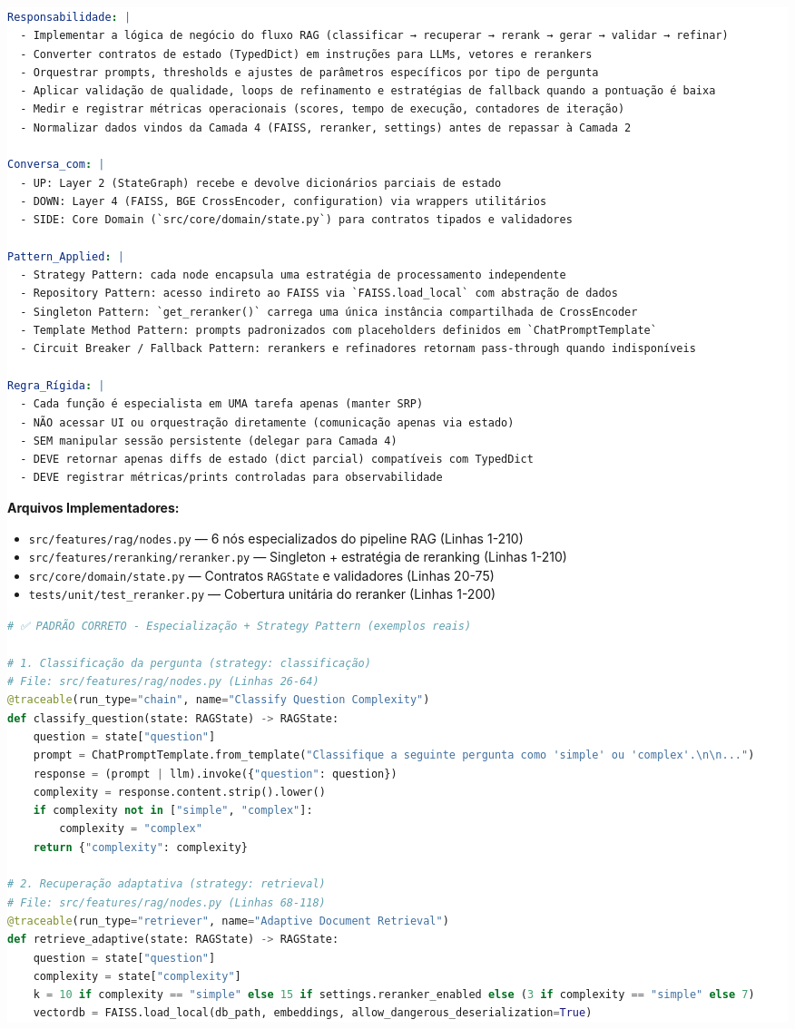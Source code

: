 ```yaml
Responsabilidade: |
  - Implementar a lógica de negócio do fluxo RAG (classificar → recuperar → rerank → gerar → validar → refinar)
  - Converter contratos de estado (TypedDict) em instruções para LLMs, vetores e rerankers
  - Orquestrar prompts, thresholds e ajustes de parâmetros específicos por tipo de pergunta
  - Aplicar validação de qualidade, loops de refinamento e estratégias de fallback quando a pontuação é baixa
  - Medir e registrar métricas operacionais (scores, tempo de execução, contadores de iteração)
  - Normalizar dados vindos da Camada 4 (FAISS, reranker, settings) antes de repassar à Camada 2

Conversa_com: |
  - UP: Layer 2 (StateGraph) recebe e devolve dicionários parciais de estado
  - DOWN: Layer 4 (FAISS, BGE CrossEncoder, configuration) via wrappers utilitários
  - SIDE: Core Domain (`src/core/domain/state.py`) para contratos tipados e validadores

Pattern_Applied: |
  - Strategy Pattern: cada node encapsula uma estratégia de processamento independente
  - Repository Pattern: acesso indireto ao FAISS via `FAISS.load_local` com abstração de dados
  - Singleton Pattern: `get_reranker()` carrega uma única instância compartilhada de CrossEncoder
  - Template Method Pattern: prompts padronizados com placeholders definidos em `ChatPromptTemplate`
  - Circuit Breaker / Fallback Pattern: rerankers e refinadores retornam pass-through quando indisponíveis

Regra_Rígida: |
  - Cada função é especialista em UMA tarefa apenas (manter SRP)
  - NÃO acessar UI ou orquestração diretamente (comunicação apenas via estado)
  - SEM manipular sessão persistente (delegar para Camada 4)
  - DEVE retornar apenas diffs de estado (dict parcial) compatíveis com TypedDict
  - DEVE registrar métricas/prints controladas para observabilidade
```

**Arquivos Implementadores:**

- `src/features/rag/nodes.py` — 6 nós especializados do pipeline RAG (Linhas 1-210)
- `src/features/reranking/reranker.py` — Singleton + estratégia de reranking (Linhas 1-210)
- `src/core/domain/state.py` — Contratos `RAGState` e validadores (Linhas 20-75)
- `tests/unit/test_reranker.py` — Cobertura unitária do reranker (Linhas 1-200)

```python
# ✅ PADRÃO CORRETO - Especialização + Strategy Pattern (exemplos reais)

# 1. Classificação da pergunta (strategy: classificação)
# File: src/features/rag/nodes.py (Linhas 26-64)
@traceable(run_type="chain", name="Classify Question Complexity")
def classify_question(state: RAGState) -> RAGState:
    question = state["question"]
    prompt = ChatPromptTemplate.from_template("Classifique a seguinte pergunta como 'simple' ou 'complex'.\n\n...")
    response = (prompt | llm).invoke({"question": question})
    complexity = response.content.strip().lower()
    if complexity not in ["simple", "complex"]:
        complexity = "complex"
    return {"complexity": complexity}

# 2. Recuperação adaptativa (strategy: retrieval)
# File: src/features/rag/nodes.py (Linhas 68-118)
@traceable(run_type="retriever", name="Adaptive Document Retrieval")
def retrieve_adaptive(state: RAGState) -> RAGState:
    question = state["question"]
    complexity = state["complexity"]
    k = 10 if complexity == "simple" else 15 if settings.reranker_enabled else (3 if complexity == "simple" else 7)
    vectordb = FAISS.load_local(db_path, embeddings, allow_dangerous_deserialization=True)
```